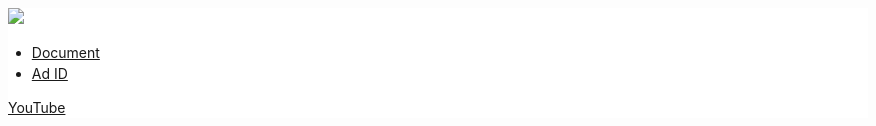 <img width="100%" src="https://pythonchannel.com/media/github/Android-AdMob-Native-Sample-Video-Mode.jpg">

+ [Document](https://developers.google.com/admob/android/native/templates)
+ [Ad ID](https://developers.google.com/admob/android/test-ads)


[YouTube](https://www.youtube.com/watch?v=uvPIvDFaS_M)
